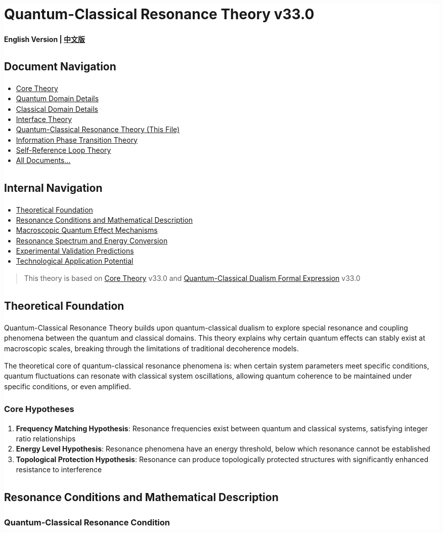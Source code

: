 # Quantum-Classical Resonance Theory v33.0

**English Version | [中文版](formal_theory_resonance.md)**

## Document Navigation
- [Core Theory](../formal_theory_core_en.md)
- [Quantum Domain Details](formal_theory_quantum_domain_en.md)
- [Classical Domain Details](formal_theory_classical_domain_en.md)
- [Interface Theory](formal_theory_interface_en.md)
- [Quantum-Classical Resonance Theory (This File)](formal_theory_resonance_en.md)
- [Information Phase Transition Theory](formal_theory_phase_transition_en.md)
- [Self-Reference Loop Theory](formal_theory_self_reference_en.md)
- [All Documents...](../formal_theory_core_en.md)

## Internal Navigation
- [Theoretical Foundation](#theoretical-foundation)
- [Resonance Conditions and Mathematical Description](#resonance-conditions-and-mathematical-description)
- [Macroscopic Quantum Effect Mechanisms](#macroscopic-quantum-effect-mechanisms)
- [Resonance Spectrum and Energy Conversion](#resonance-spectrum-and-energy-conversion)
- [Experimental Validation Predictions](#experimental-validation-predictions)
- [Technological Application Potential](#technological-application-potential)

> This theory is based on [Core Theory](../core_en.md) v33.0 and [Quantum-Classical Dualism Formal Expression](../formal_theory_core_en.md) v33.0

## Theoretical Foundation

Quantum-Classical Resonance Theory builds upon quantum-classical dualism to explore special resonance and coupling phenomena between the quantum and classical domains. This theory explains why certain quantum effects can stably exist at macroscopic scales, breaking through the limitations of traditional decoherence models.

The theoretical core of quantum-classical resonance phenomena is: when certain system parameters meet specific conditions, quantum fluctuations can resonate with classical system oscillations, allowing quantum coherence to be maintained under specific conditions, or even amplified.

### Core Hypotheses

1. **Frequency Matching Hypothesis**: Resonance frequencies exist between quantum and classical systems, satisfying integer ratio relationships
2. **Energy Level Hypothesis**: Resonance phenomena have an energy threshold, below which resonance cannot be established
3. **Topological Protection Hypothesis**: Resonance can produce topologically protected structures with significantly enhanced resistance to interference

## Resonance Conditions and Mathematical Description

### Quantum-Classical Resonance Condition
